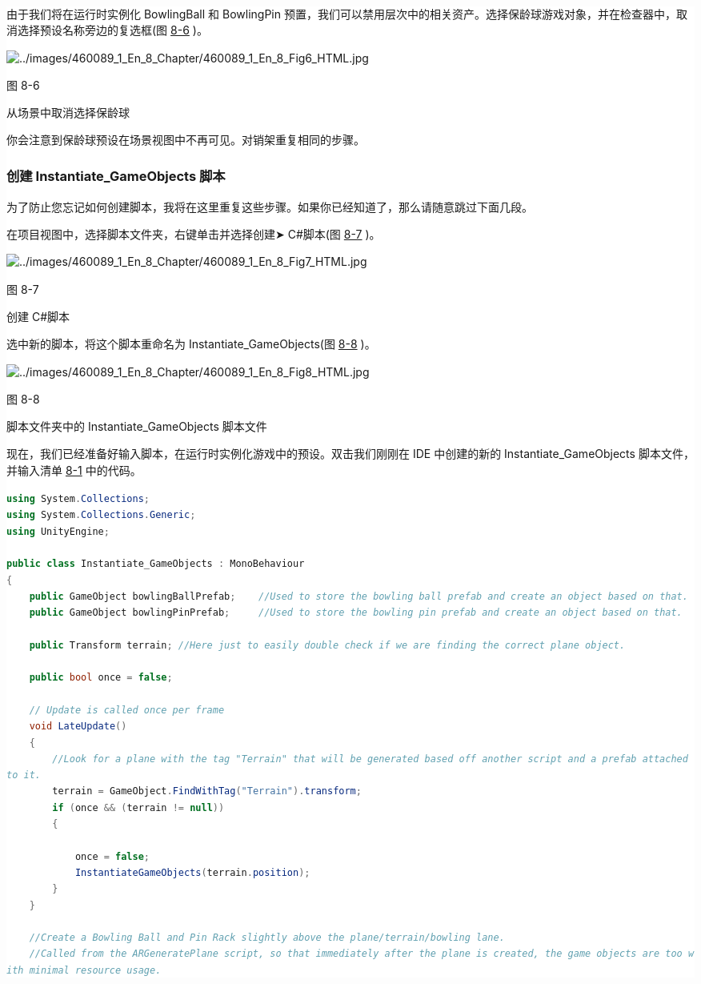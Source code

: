 由于我们将在运行时实例化 BowlingBall 和 BowlingPin 预置，我们可以禁用层次中的相关资产。选择保龄球游戏对象，并在检查器中，取消选择预设名称旁边的复选框(图 [8-6](#Fig6) )。

![../images/460089_1_En_8_Chapter/460089_1_En_8_Fig6_HTML.jpg](../images/460089_1_En_8_Chapter/460089_1_En_8_Fig6_HTML.jpg)

图 8-6

从场景中取消选择保龄球

你会注意到保龄球预设在场景视图中不再可见。对销架重复相同的步骤。

### 创建 Instantiate_GameObjects 脚本

为了防止您忘记如何创建脚本，我将在这里重复这些步骤。如果你已经知道了，那么请随意跳过下面几段。

在项目视图中，选择脚本文件夹，右键单击并选择创建➤ C#脚本(图 [8-7](#Fig7) )。

![../images/460089_1_En_8_Chapter/460089_1_En_8_Fig7_HTML.jpg](../images/460089_1_En_8_Chapter/460089_1_En_8_Fig7_HTML.jpg)

图 8-7

创建 C#脚本

选中新的脚本，将这个脚本重命名为 Instantiate_GameObjects(图 [8-8](#Fig8) )。

![../images/460089_1_En_8_Chapter/460089_1_En_8_Fig8_HTML.jpg](../images/460089_1_En_8_Chapter/460089_1_En_8_Fig8_HTML.jpg)

图 8-8

脚本文件夹中的 Instantiate_GameObjects 脚本文件

现在，我们已经准备好输入脚本，在运行时实例化游戏中的预设。双击我们刚刚在 IDE 中创建的新的 Instantiate_GameObjects 脚本文件，并输入清单 [8-1](#PC1) 中的代码。

```cs
using System.Collections;
using System.Collections.Generic;
using UnityEngine;

public class Instantiate_GameObjects : MonoBehaviour
{
    public GameObject bowlingBallPrefab;    //Used to store the bowling ball prefab and create an object based on that.
    public GameObject bowlingPinPrefab;     //Used to store the bowling pin prefab and create an object based on that.

    public Transform terrain; //Here just to easily double check if we are finding the correct plane object.

    public bool once = false;

    // Update is called once per frame
    void LateUpdate()
    {
        //Look for a plane with the tag "Terrain" that will be generated based off another script and a prefab attached to it.
        terrain = GameObject.FindWithTag("Terrain").transform;
        if (once && (terrain != null))
        {

            once = false;
            InstantiateGameObjects(terrain.position);
        }
    }

    //Create a Bowling Ball and Pin Rack slightly above the plane/terrain/bowling lane.
    //Called from the ARGeneratePlane script, so that immediately after the plane is created, the game objects are too with minimal resource usage.
```